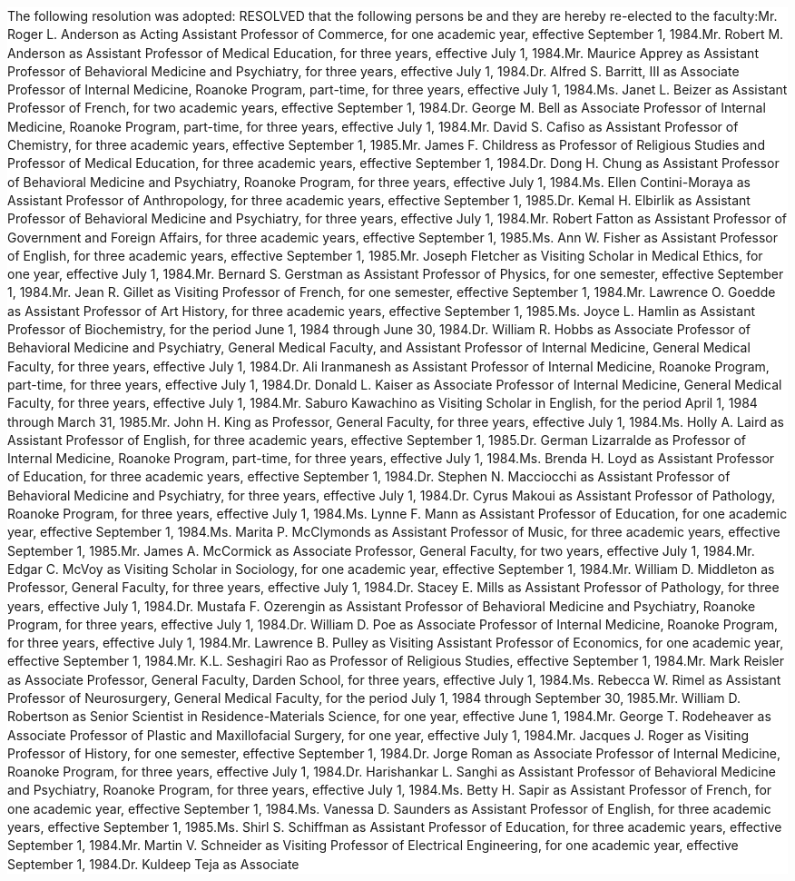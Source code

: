 The following resolution was adopted: RESOLVED that the following persons be and they are hereby re-elected to the faculty:Mr. Roger L. Anderson as Acting Assistant Professor of Commerce, for one academic year, effective September 1, 1984.Mr. Robert M. Anderson as Assistant Professor of Medical Education, for three years, effective July 1, 1984.Mr. Maurice Apprey as Assistant Professor of Behavioral Medicine and Psychiatry, for three years, effective July 1, 1984.Dr. Alfred S. Barritt, III as Associate Professor of Internal Medicine, Roanoke Program, part-time, for three years, effective July 1, 1984.Ms. Janet L. Beizer as Assistant Professor of French, for two academic years, effective September 1, 1984.Dr. George M. Bell as Associate Professor of Internal Medicine, Roanoke Program, part-time, for three years, effective July 1, 1984.Mr. David S. Cafiso as Assistant Professor of Chemistry, for three academic years, effective September 1, 1985.Mr. James F. Childress as Professor of Religious Studies and Professor of Medical Education, for three academic years, effective September 1, 1984.Dr. Dong H. Chung as Assistant Professor of Behavioral Medicine and Psychiatry, Roanoke Program, for three years, effective July 1, 1984.Ms. Ellen Contini-Moraya as Assistant Professor of Anthropology, for three academic years, effective September 1, 1985.Dr. Kemal H. Elbirlik as Assistant Professor of Behavioral Medicine and Psychiatry, for three years, effective July 1, 1984.Mr. Robert Fatton as Assistant Professor of Government and Foreign Affairs, for three academic years, effective September 1, 1985.Ms. Ann W. Fisher as Assistant Professor of English, for three academic years, effective September 1, 1985.Mr. Joseph Fletcher as Visiting Scholar in Medical Ethics, for one year, effective July 1, 1984.Mr. Bernard S. Gerstman as Assistant Professor of Physics, for one semester, effective September 1, 1984.Mr. Jean R. Gillet as Visiting Professor of French, for one semester, effective September 1, 1984.Mr. Lawrence O. Goedde as Assistant Professor of Art History, for three academic years, effective September 1, 1985.Ms. Joyce L. Hamlin as Assistant Professor of Biochemistry, for the period June 1, 1984 through June 30, 1984.Dr. William R. Hobbs as Associate Professor of Behavioral Medicine and Psychiatry, General Medical Faculty, and Assistant Professor of Internal Medicine, General Medical Faculty, for three years, effective July 1, 1984.Dr. Ali Iranmanesh as Assistant Professor of Internal Medicine, Roanoke Program, part-time, for three years, effective July 1, 1984.Dr. Donald L. Kaiser as Associate Professor of Internal Medicine, General Medical Faculty, for three years, effective July 1, 1984.Mr. Saburo Kawachino as Visiting Scholar in English, for the period April 1, 1984 through March 31, 1985.Mr. John H. King as Professor, General Faculty, for three years, effective July 1, 1984.Ms. Holly A. Laird as Assistant Professor of English, for three academic years, effective September 1, 1985.Dr. German Lizarralde as Professor of Internal Medicine, Roanoke Program, part-time, for three years, effective July 1, 1984.Ms. Brenda H. Loyd as Assistant Professor of Education, for three academic years, effective September 1, 1984.Dr. Stephen N. Macciocchi as Assistant Professor of Behavioral Medicine and Psychiatry, for three years, effective July 1, 1984.Dr. Cyrus Makoui as Assistant Professor of Pathology, Roanoke Program, for three years, effective July 1, 1984.Ms. Lynne F. Mann as Assistant Professor of Education, for one academic year, effective September 1, 1984.Ms. Marita P. McClymonds as Assistant Professor of Music, for three academic years, effective September 1, 1985.Mr. James A. McCormick as Associate Professor, General Faculty, for two years, effective July 1, 1984.Mr. Edgar C. McVoy as Visiting Scholar in Sociology, for one academic year, effective September 1, 1984.Mr. William D. Middleton as Professor, General Faculty, for three years, effective July 1, 1984.Dr. Stacey E. Mills as Assistant Professor of Pathology, for three years, effective July 1, 1984.Dr. Mustafa F. Ozerengin as Assistant Professor of Behavioral Medicine and Psychiatry, Roanoke Program, for three years, effective July 1, 1984.Dr. William D. Poe as Associate Professor of Internal Medicine, Roanoke Program, for three years, effective July 1, 1984.Mr. Lawrence B. Pulley as Visiting Assistant Professor of Economics, for one academic year, effective September 1, 1984.Mr. K.L. Seshagiri Rao as Professor of Religious Studies, effective September 1, 1984.Mr. Mark Reisler as Associate Professor, General Faculty, Darden School, for three years, effective July 1, 1984.Ms. Rebecca W. Rimel as Assistant Professor of Neurosurgery, General Medical Faculty, for the period July 1, 1984 through September 30, 1985.Mr. William D. Robertson as Senior Scientist in Residence-Materials Science, for one year, effective June 1, 1984.Mr. George T. Rodeheaver as Associate Professor of Plastic and Maxillofacial Surgery, for one year, effective July 1, 1984.Mr. Jacques J. Roger as Visiting Professor of History, for one semester, effective September 1, 1984.Dr. Jorge Roman as Associate Professor of Internal Medicine, Roanoke Program, for three years, effective July 1, 1984.Dr. Harishankar L. Sanghi as Assistant Professor of Behavioral Medicine and Psychiatry, Roanoke Program, for three years, effective July 1, 1984.Ms. Betty H. Sapir as Assistant Professor of French, for one academic year, effective September 1, 1984.Ms. Vanessa D. Saunders as Assistant Professor of English, for three academic years, effective September 1, 1985.Ms. Shirl S. Schiffman as Assistant Professor of Education, for three academic years, effective September 1, 1984.Mr. Martin V. Schneider as Visiting Professor of Electrical Engineering, for one academic year, effective September 1, 1984.Dr. Kuldeep Teja as Associate